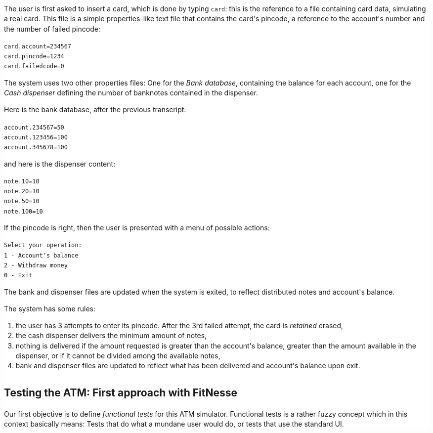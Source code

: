 The user is first asked to insert a card, which is done by typing
`card`: this is the reference to a file containing card data, simulating
a real card. This file is a simple properties-like text file that
contains the card's pincode, a reference to the account's number and
the number of failed pincode:

```
card.account=234567
card.pincode=1234
card.failedcode=0
```

The system uses two other properties files: One for the *Bank database*,
containing the balance for each account, one for the *Cash dispenser*
defining the number of banknotes contained in the dispenser.

Here is the bank database, after the previous transcript:
```
account.234567=50
account.123456=100
account.345678=100
```

and here is the dispenser content:
```
note.10=10
note.20=10
note.50=10
note.100=10
```

If the pincode is right, then the user is presented with a menu of
possible actions:
```
Select your operation:
1 - Account's balance
2 - Withdraw money
0 - Exit
```

The bank and dispenser files are updated when the system is exited,
to reflect distributed notes and account's balance.

The system has some rules:
1. the user has 3 attempts to enter its pincode. After the 3rd failed
    attempt, the card is *retained* erased,
2. the cash dispenser delivers the minimum amount of notes,
3. nothing is delivered if the amount requested is greater than the
    account's balance, greater than the amount available in the
    dispenser, or if it cannot be divided among the available notes,
4. bank and dispenser files are updated to reflect what has been
    delivered and account's balance upon exit.

## Testing the ATM: First approach with FitNesse

Our first objective is to define *functional tests* for this ATM
simulator. Functional tests is a rather fuzzy concept which in this
context basically means: Tests that do what a mundane user would do,
or tests that use the standard UI.
